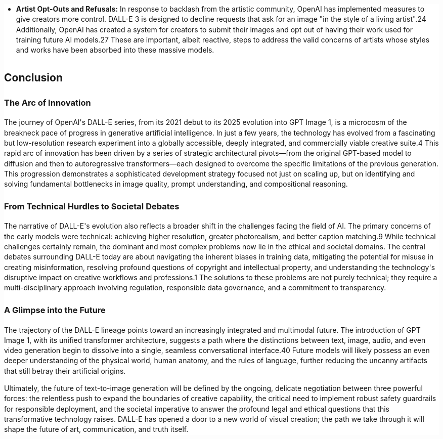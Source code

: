 - **Artist Opt-Outs and Refusals:** In response to backlash from the artistic community, OpenAI has implemented measures to give creators more control. DALL-E 3 is designed to decline requests that ask for an image "in the style of a living artist".24 Additionally, OpenAI has created a system for creators to submit their images and opt out of having their work used for training future AI models.27 These are important, albeit reactive, steps to address the valid concerns of artists whose styles and works have been absorbed into these massive models.
    

## Conclusion

### The Arc of Innovation

The journey of OpenAI's DALL-E series, from its 2021 debut to its 2025 evolution into GPT Image 1, is a microcosm of the breakneck pace of progress in generative artificial intelligence. In just a few years, the technology has evolved from a fascinating but low-resolution research experiment into a globally accessible, deeply integrated, and commercially viable creative suite.4 This rapid arc of innovation has been driven by a series of strategic architectural pivots—from the original GPT-based model to diffusion and then to autoregressive transformers—each designed to overcome the specific limitations of the previous generation. This progression demonstrates a sophisticated development strategy focused not just on scaling up, but on identifying and solving fundamental bottlenecks in image quality, prompt understanding, and compositional reasoning.

### From Technical Hurdles to Societal Debates

The narrative of DALL-E's evolution also reflects a broader shift in the challenges facing the field of AI. The primary concerns of the early models were technical: achieving higher resolution, greater photorealism, and better caption matching.9 While technical challenges certainly remain, the dominant and most complex problems now lie in the ethical and societal domains. The central debates surrounding DALL-E today are about navigating the inherent biases in training data, mitigating the potential for misuse in creating misinformation, resolving profound questions of copyright and intellectual property, and understanding the technology's disruptive impact on creative workflows and professions.1 The solutions to these problems are not purely technical; they require a multi-disciplinary approach involving regulation, responsible data governance, and a commitment to transparency.

### A Glimpse into the Future

The trajectory of the DALL-E lineage points toward an increasingly integrated and multimodal future. The introduction of GPT Image 1, with its unified transformer architecture, suggests a path where the distinctions between text, image, audio, and even video generation begin to dissolve into a single, seamless conversational interface.40 Future models will likely possess an even deeper understanding of the physical world, human anatomy, and the rules of language, further reducing the uncanny artifacts that still betray their artificial origins.

Ultimately, the future of text-to-image generation will be defined by the ongoing, delicate negotiation between three powerful forces: the relentless push to expand the boundaries of creative capability, the critical need to implement robust safety guardrails for responsible deployment, and the societal imperative to answer the profound legal and ethical questions that this transformative technology raises. DALL-E has opened a door to a new world of visual creation; the path we take through it will shape the future of art, communication, and truth itself.
